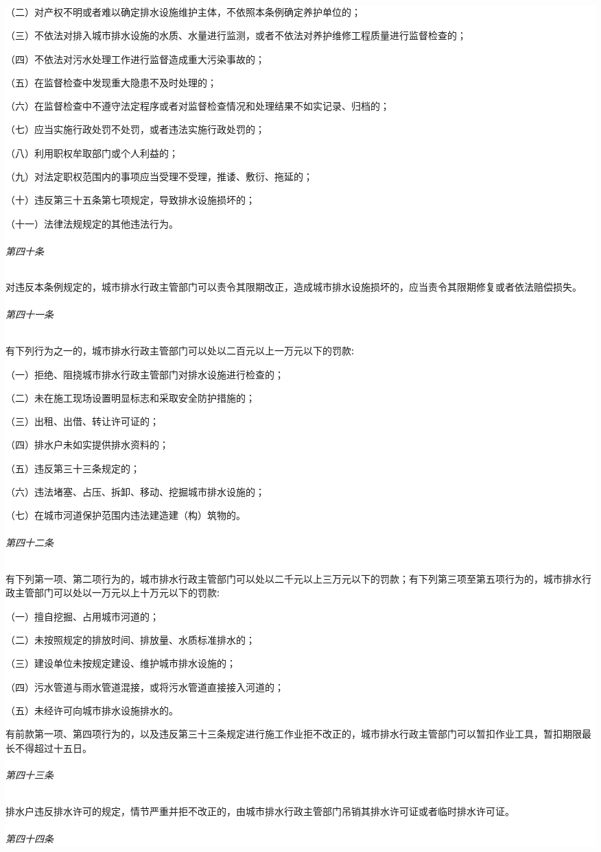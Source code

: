 （二）对产权不明或者难以确定排水设施维护主体，不依照本条例确定养护单位的；

（三）不依法对排入城市排水设施的水质、水量进行监测，或者不依法对养护维修工程质量进行监督检查的；

（四）不依法对污水处理工作进行监督造成重大污染事故的；

（五）在监督检查中发现重大隐患不及时处理的；

（六）在监督检查中不遵守法定程序或者对监督检查情况和处理结果不如实记录、归档的；

（七）应当实施行政处罚不处罚，或者违法实施行政处罚的；

（八）利用职权牟取部门或个人利益的；

（九）对法定职权范围内的事项应当受理不受理，推诿、敷衍、拖延的；

（十）违反第三十五条第七项规定，导致排水设施损坏的；

（十一）法律法规规定的其他违法行为。

###### 第四十条

对违反本条例规定的，城市排水行政主管部门可以责令其限期改正，造成城市排水设施损坏的，应当责令其限期修复或者依法赔偿损失。

###### 第四十一条

有下列行为之一的，城市排水行政主管部门可以处以二百元以上一万元以下的罚款:

（一）拒绝、阻挠城市排水行政主管部门对排水设施进行检查的；

（二）未在施工现场设置明显标志和采取安全防护措施的；

（三）出租、出借、转让许可证的；

（四）排水户未如实提供排水资料的；

（五）违反第三十三条规定的；

（六）违法堵塞、占压、拆卸、移动、挖掘城市排水设施的；

（七）在城市河道保护范围内违法建造建（构）筑物的。

###### 第四十二条

有下列第一项、第二项行为的，城市排水行政主管部门可以处以二千元以上三万元以下的罚款；有下列第三项至第五项行为的，城市排水行政主管部门可以处以一万元以上十万元以下的罚款:

（一）擅自挖掘、占用城市河道的；

（二）未按照规定的排放时间、排放量、水质标准排水的；

（三）建设单位未按规定建设、维护城市排水设施的；

（四）污水管道与雨水管道混接，或将污水管道直接接入河道的；

（五）未经许可向城市排水设施排水的。

有前款第一项、第四项行为的，以及违反第三十三条规定进行施工作业拒不改正的，城市排水行政主管部门可以暂扣作业工具，暂扣期限最长不得超过十五日。

###### 第四十三条

排水户违反排水许可的规定，情节严重并拒不改正的，由城市排水行政主管部门吊销其排水许可证或者临时排水许可证。

###### 第四十四条
